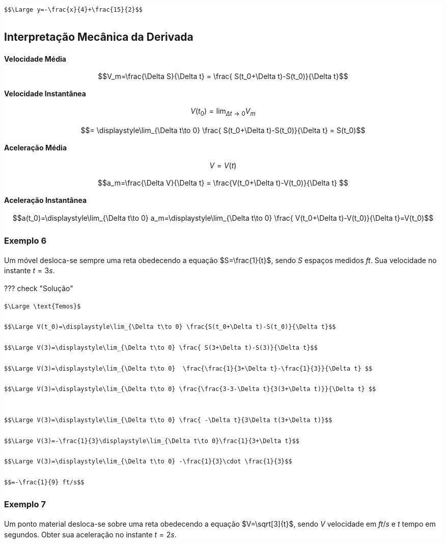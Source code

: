     $$\Large y=-\frac{x}{4}+\frac{15}{2}$$ 


## Interpretação Mecânica da Derivada


**Velocidade Média**

$$V_m=\frac{\Delta S}{\Delta t} = \frac{ S(t_0+\Delta t)-S(t_0)}{\Delta t}$$ 

**Velocidade Instantânea**

$$V(t_0)=\displaystyle\lim_{\Delta t\to 0} V_m$$ 

$$= \displaystyle\lim_{\Delta t\to 0} \frac{ S(t_0+\Delta t)-S(t_0)}{\Delta t} = S(t_0)$$ 

**Aceleração Média**

$$V=V(t)$$ 

$$a_m=\frac{\Delta V}{\Delta t} = \frac{V(t_0+\Delta t)-V(t_0)}{\Delta t} $$ 

**Aceleração Instantânea**

$$a(t_0)=\displaystyle\lim_{\Delta t\to 0} a_m=\displaystyle\lim_{\Delta t\to 0} \frac{ V(t_0+\Delta t)-V(t_0)}{\Delta t}=V(t_0)$$ 


### Exemplo 6

Um móvel desloca-se sempre uma reta obedecendo a equação $S=\frac{1}{t}$, sendo $S$ espaços medidos $ft$. Sua velocidade no instante $t=3s$. 

??? check "Solução"
  
    $\Large \text{Temos}$ 
	
    $$\Large V(t_0)=\displaystyle\lim_{\Delta t\to 0} \frac{S(t_0+\Delta t)-S(t_0)}{\Delta t}$$ 
	
    $$\Large V(3)=\displaystyle\lim_{\Delta t\to 0} \frac{ S(3+\Delta t)-S(3)}{\Delta t}$$ 
	
    $$\Large V(3)=\displaystyle\lim_{\Delta t\to 0}  \frac{\frac{1}{3+\Delta t}-\frac{1}{3}}{\Delta t} $$ 
	
    $$\Large V(3)=\displaystyle\lim_{\Delta t\to 0} \frac{\frac{3-3-\Delta t}{3(3+\Delta t)}}{\Delta t} $$ 
	
	
    $$\Large V(3)=\displaystyle\lim_{\Delta t\to 0} \frac{ -\Delta t}{3\Delta t(3+\Delta t)}$$ 
	
    $$\Large V(3)=-\frac{1}{3}\displaystyle\lim_{\Delta t\to 0}\frac{1}{3+\Delta t}$$ 
	
    $$\Large V(3)=\displaystyle\lim_{\Delta t\to 0} -\frac{1}{3}\cdot \frac{1}{3}$$ 
    
    $$=-\frac{1}{9} ft/s$$ 


### Exemplo 7 

Um ponto material desloca-se sobre uma reta obedecendo a equação $V=\sqrt[3]{t}$, sendo $V$ velocidade em $ft/s$ e $t$ tempo em segundos. Obter sua aceleração no instante $t=2s$.  

